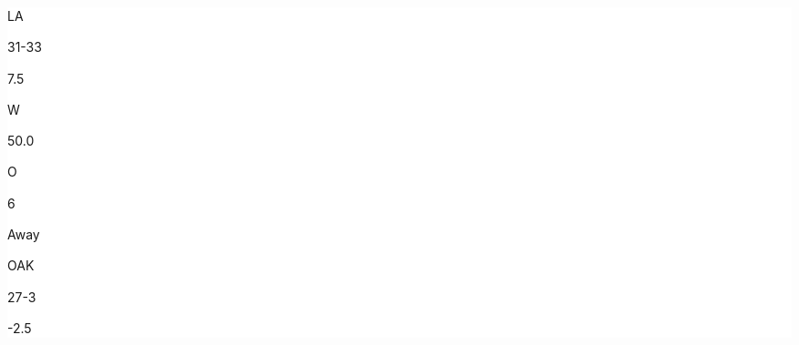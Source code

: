 LA

</td>

<td style="text-align:center;">

31-33

</td>

<td style="text-align:center;">

7.5

</td>

<td style="text-align:center;">

W

</td>

<td style="text-align:center;">

50.0

</td>

<td style="text-align:center;">

O

</td>

</tr>

<tr>

<td style="text-align:center;">

6

</td>

<td style="text-align:center;">

Away

</td>

<td style="text-align:center;">

OAK

</td>

<td style="text-align:center;">

27-3

</td>

<td style="text-align:center;">

\-2.5
